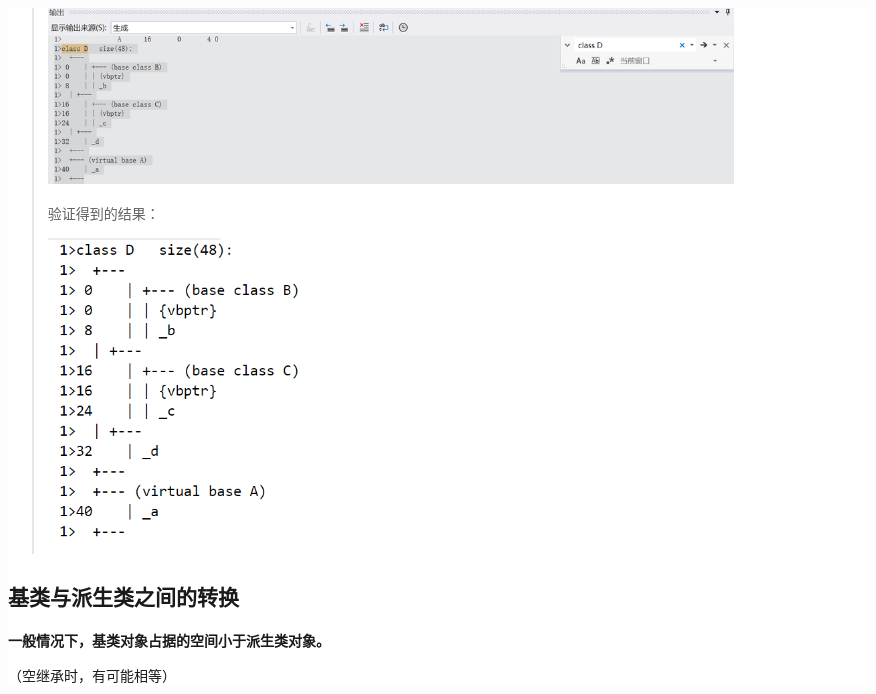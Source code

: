 > <img src="7.继承.assets/image-20240527165747487.png" alt="image-20240527165747487" style="zoom:67%;" />
>
> 
>
> 验证得到的结果：
>
> <img src="7.继承.assets/image-20231102162533680.png" alt="image-20231102162533680" style="zoom: 67%;" />





##  基类与派生类之间的转换

**一般情况下，基类对象占据的空间小于派生类对象。**

（空继承时，有可能相等）
